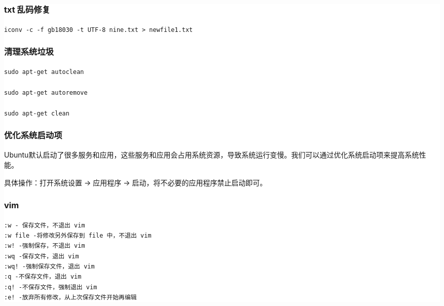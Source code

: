 ### txt 乱码修复
```
iconv -c -f gb18030 -t UTF-8 nine.txt > newfile1.txt
```
### 清理系统垃圾
```
sudo apt-get autoclean

sudo apt-get autoremove

sudo apt-get clean
```
### 优化系统启动项
Ubuntu默认启动了很多服务和应用，这些服务和应用会占用系统资源，导致系统运行变慢。我们可以通过优化系统启动项来提高系统性能。

具体操作：打开系统设置 -> 应用程序 -> 启动，将不必要的应用程序禁止启动即可。

### vim
```
:w - 保存文件，不退出 vim
:w file -将修改另外保存到 file 中，不退出 vim
:w! -强制保存，不退出 vim
:wq -保存文件，退出 vim
:wq! -强制保存文件，退出 vim
:q -不保存文件，退出 vim
:q! -不保存文件，强制退出 vim
:e! -放弃所有修改，从上次保存文件开始再编辑

```
